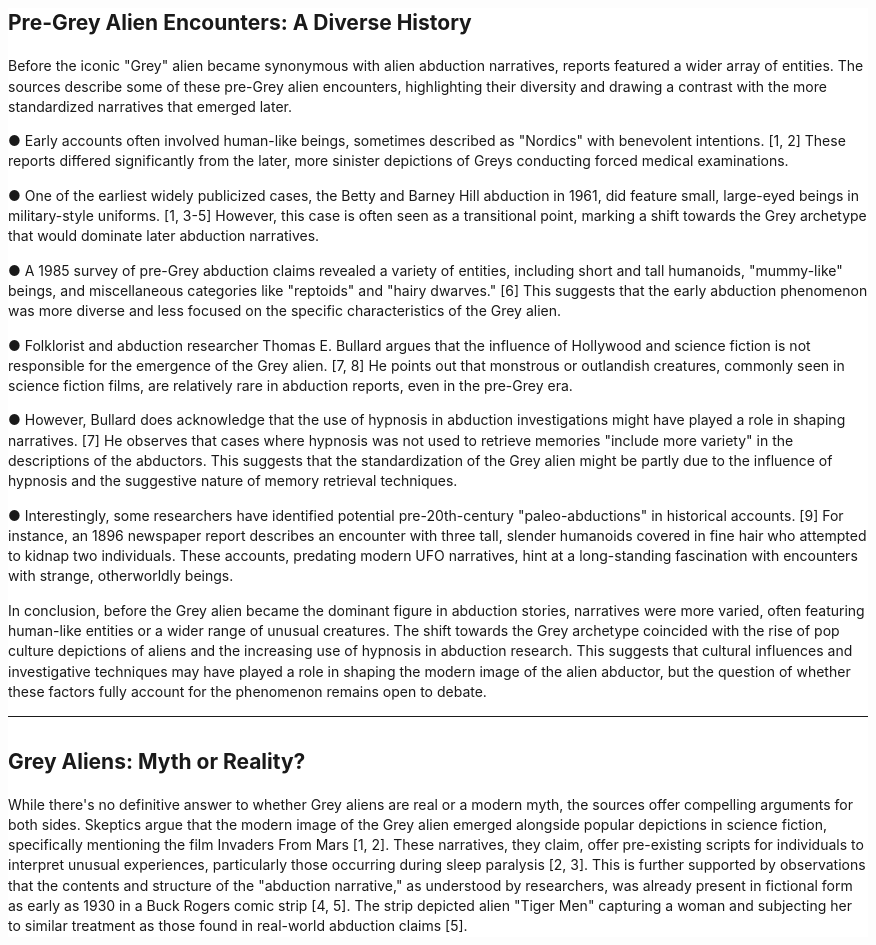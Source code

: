 
## Pre-Grey Alien Encounters: A Diverse History

Before the iconic "Grey" alien became synonymous with alien abduction narratives, reports featured a wider array of entities. The sources describe some of these pre-Grey alien encounters, highlighting their diversity and drawing a contrast with the more standardized narratives that emerged later.

● Early accounts often involved human-like beings, sometimes described as "Nordics" with benevolent intentions. \[1, 2\] These reports differed significantly from the later, more sinister depictions of Greys conducting forced medical examinations.

● One of the earliest widely publicized cases, the Betty and Barney Hill abduction in 1961, did feature small, large-eyed beings in military-style uniforms. \[1, 3-5\] However, this case is often seen as a transitional point, marking a shift towards the Grey archetype that would dominate later abduction narratives.

● A 1985 survey of pre-Grey abduction claims revealed a variety of entities, including short and tall humanoids, "mummy-like" beings, and miscellaneous categories like "reptoids" and "hairy dwarves." \[6\] This suggests that the early abduction phenomenon was more diverse and less focused on the specific characteristics of the Grey alien.

● Folklorist and abduction researcher Thomas E. Bullard argues that the influence of Hollywood and science fiction is not responsible for the emergence of the Grey alien. \[7, 8\] He points out that monstrous or outlandish creatures, commonly seen in science fiction films, are relatively rare in abduction reports, even in the pre-Grey era.

● However, Bullard does acknowledge that the use of hypnosis in abduction investigations might have played a role in shaping narratives. \[7\] He observes that cases where hypnosis was not used to retrieve memories "include more variety" in the descriptions of the abductors. This suggests that the standardization of the Grey alien might be partly due to the influence of hypnosis and the suggestive nature of memory retrieval techniques.

● Interestingly, some researchers have identified potential pre-20th-century "paleo-abductions" in historical accounts. \[9\] For instance, an 1896 newspaper report describes an encounter with three tall, slender humanoids covered in fine hair who attempted to kidnap two individuals. These accounts, predating modern UFO narratives, hint at a long-standing fascination with encounters with strange, otherworldly beings.

In conclusion, before the Grey alien became the dominant figure in abduction stories, narratives were more varied, often featuring human-like entities or a wider range of unusual creatures. The shift towards the Grey archetype coincided with the rise of pop culture depictions of aliens and the increasing use of hypnosis in abduction research. This suggests that cultural influences and investigative techniques may have played a role in shaping the modern image of the alien abductor, but the question of whether these factors fully account for the phenomenon remains open to debate.

---

## Grey Aliens: Myth or Reality?

While there's no definitive answer to whether Grey aliens are real or a modern myth, the sources offer compelling arguments for both sides. Skeptics argue that the modern image of the Grey alien emerged alongside popular depictions in science fiction, specifically mentioning the film Invaders From Mars \[1, 2\]. These narratives, they claim, offer pre-existing scripts for individuals to interpret unusual experiences, particularly those occurring during sleep paralysis \[2, 3\]. This is further supported by observations that the contents and structure of the "abduction narrative," as understood by researchers, was already present in fictional form as early as 1930 in a Buck Rogers comic strip \[4, 5\]. The strip depicted alien "Tiger Men" capturing a woman and subjecting her to similar treatment as those found in real-world abduction claims \[5\].

